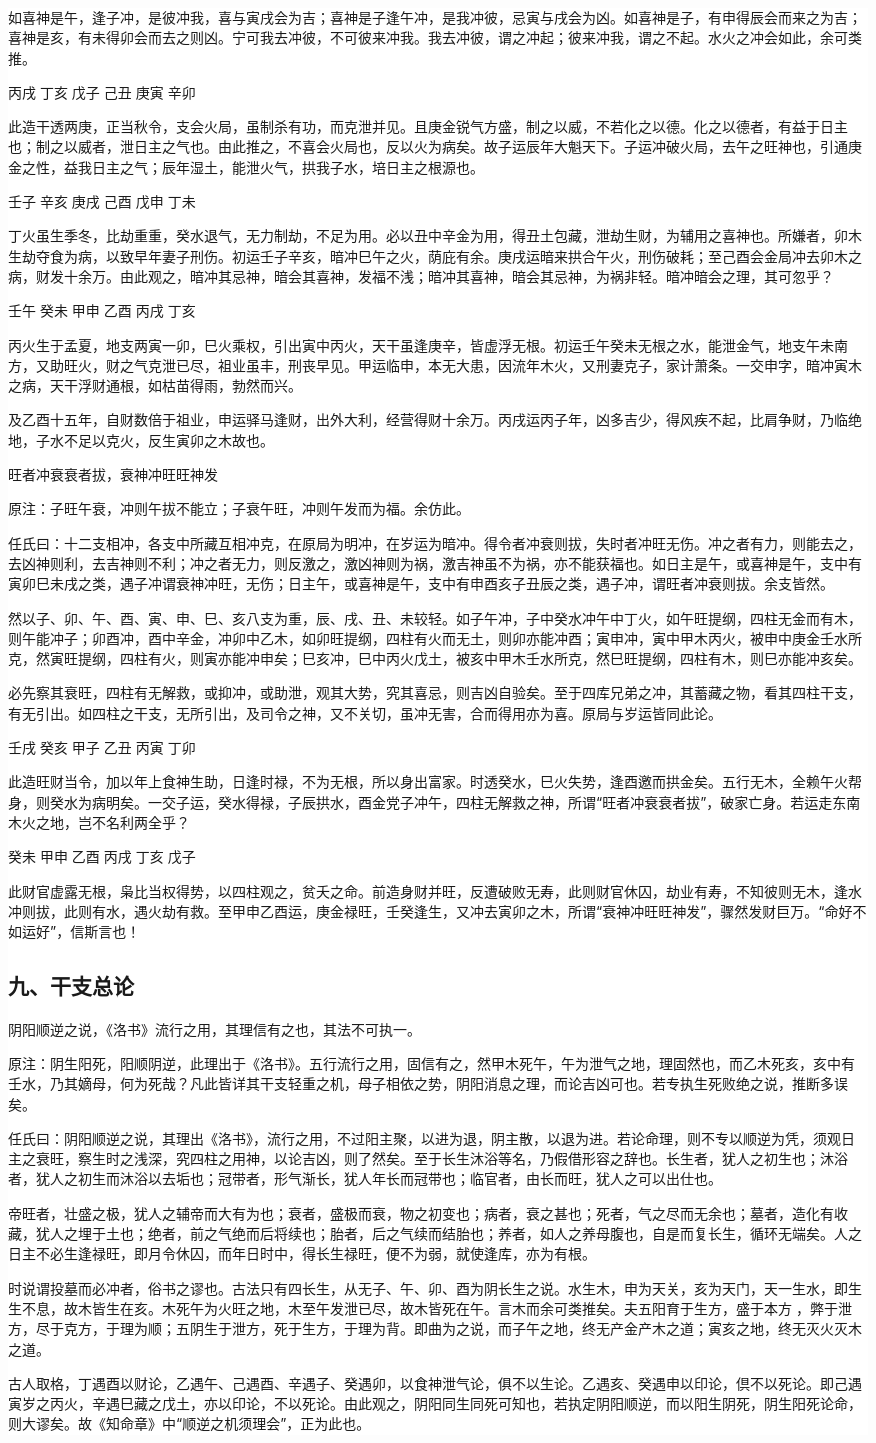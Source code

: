 如喜神是午，逢子冲，是彼冲我，喜与寅戌会为吉；喜神是子逢午冲，是我冲彼，忌寅与戌会为凶。如喜神是子，有申得辰会而来之为吉；喜神是亥，有未得卯会而去之则凶。宁可我去冲彼，不可彼来冲我。我去冲彼，谓之冲起；彼来冲我，谓之不起。水火之冲会如此，余可类推。

丙戌 丁亥 戊子 己丑 庚寅 辛卯

此造干透两庚，正当秋令，支会火局，虽制杀有功，而克泄并见。且庚金锐气方盛，制之以威，不若化之以德。化之以德者，有益于日主也；制之以威者，泄日主之气也。由此推之，不喜会火局也，反以火为病矣。故子运辰年大魁天下。子运冲破火局，去午之旺神也，引通庚金之性，益我日主之气；辰年湿土，能泄火气，拱我子水，培日主之根源也。

壬子 辛亥 庚戌 己酉 戊申 丁未

丁火虽生季冬，比劫重重，癸水退气，无力制劫，不足为用。必以丑中辛金为用，得丑土包藏，泄劫生财，为辅用之喜神也。所嫌者，卯木生劫夺食为病，以致早年妻子刑伤。初运壬子辛亥，暗冲巳午之火，荫庇有余。庚戌运暗来拱合午火，刑伤破耗；至己酉会金局冲去卯木之病，财发十余万。由此观之，暗冲其忌神，暗会其喜神，发福不浅；暗冲其喜神，暗会其忌神，为祸非轻。暗冲暗会之理，其可忽乎？

壬午 癸未 甲申 乙酉 丙戌 丁亥

丙火生于孟夏，地支两寅一卯，巳火乘权，引出寅中丙火，天干虽逢庚辛，皆虚浮无根。初运壬午癸未无根之水，能泄金气，地支午未南方，又助旺火，财之气克泄已尽，祖业虽丰，刑丧早见。甲运临申，本无大患，因流年木火，又刑妻克子，家计萧条。一交申字，暗冲寅木之病，天干浮财通根，如枯苗得雨，勃然而兴。

及乙酉十五年，自财数倍于祖业，申运驿马逢财，出外大利，经营得财十余万。丙戌运丙子年，凶多吉少，得风疾不起，比肩争财，乃临绝地，子水不足以克火，反生寅卯之木故也。

旺者冲衰衰者拔，衰神冲旺旺神发

原注：子旺午衰，冲则午拔不能立；子衰午旺，冲则午发而为福。余仿此。

任氏曰：十二支相冲，各支中所藏互相冲克，在原局为明冲，在岁运为暗冲。得令者冲衰则拔，失时者冲旺无伤。冲之者有力，则能去之，去凶神则利，去吉神则不利；冲之者无力，则反激之，激凶神则为祸，激吉神虽不为祸，亦不能获福也。如日主是午，或喜神是午，支中有寅卯巳未戌之类，遇子冲谓衰神冲旺，无伤；日主午，或喜神是午，支中有申酉亥子丑辰之类，遇子冲，谓旺者冲衰则拔。余支皆然。

然以子、卯、午、酉、寅、申、巳、亥八支为重，辰、戌、丑、未较轻。如子午冲，子中癸水冲午中丁火，如午旺提纲，四柱无金而有木，则午能冲子；卯酉冲，酉中辛金，冲卯中乙木，如卯旺提纲，四柱有火而无土，则卯亦能冲酉；寅申冲，寅中甲木丙火，被申中庚金壬水所克，然寅旺提纲，四柱有火，则寅亦能冲申矣；巳亥冲，巳中丙火戊土，被亥中甲木壬水所克，然巳旺提纲，四柱有木，则巳亦能冲亥矣。

必先察其衰旺，四柱有无解救，或抑冲，或助泄，观其大势，究其喜忌，则吉凶自验矣。至于四库兄弟之冲，其蓄藏之物，看其四柱干支，有无引出。如四柱之干支，无所引出，及司令之神，又不关切，虽冲无害，合而得用亦为喜。原局与岁运皆同此论。

壬戌 癸亥 甲子 乙丑 丙寅 丁卯

此造旺财当令，加以年上食神生助，日逢时禄，不为无根，所以身出富家。时透癸水，巳火失势，逢酉邀而拱金矣。五行无木，全赖午火帮身，则癸水为病明矣。一交子运，癸水得禄，子辰拱水，酉金党子冲午，四柱无解救之神，所谓“旺者冲衰衰者拔”，破家亡身。若运走东南木火之地，岂不名利两全乎？

癸未 甲申 乙酉 丙戌 丁亥 戊子

此财官虚露无根，枭比当权得势，以四柱观之，贫夭之命。前造身财并旺，反遭破败无寿，此则财官休囚，劫业有寿，不知彼则无木，逢水冲则拔，此则有水，遇火劫有救。至甲申乙酉运，庚金禄旺，壬癸逢生，又冲去寅卯之木，所谓“衰神冲旺旺神发”，骤然发财巨万。“命好不如运好”，信斯言也！

## 九、干支总论

阴阳顺逆之说，《洛书》流行之用，其理信有之也，其法不可执一。

原注：阴生阳死，阳顺阴逆，此理出于《洛书》。五行流行之用，固信有之，然甲木死午，午为泄气之地，理固然也，而乙木死亥，亥中有壬水，乃其嫡母，何为死哉？凡此皆详其干支轻重之机，母子相依之势，阴阳消息之理，而论吉凶可也。若专执生死败绝之说，推断多误矣。

任氏曰：阴阳顺逆之说，其理出《洛书》，流行之用，不过阳主聚，以进为退，阴主散，以退为进。若论命理，则不专以顺逆为凭，须观日主之衰旺，察生时之浅深，究四柱之用神，以论吉凶，则了然矣。至于长生沐浴等名，乃假借形容之辞也。长生者，犹人之初生也；沐浴者，犹人之初生而沐浴以去垢也；冠带者，形气渐长，犹人年长而冠带也；临官者，由长而旺，犹人之可以出仕也。

帝旺者，壮盛之极，犹人之辅帝而大有为也；衰者，盛极而衰，物之初变也；病者，衰之甚也；死者，气之尽而无余也；墓者，造化有收藏，犹人之埋于土也；绝者，前之气绝而后将续也；胎者，后之气续而结胎也；养者，如人之养母腹也，自是而复长生，循环无端矣。人之日主不必生逢禄旺，即月令休囚，而年日时中，得长生禄旺，便不为弱，就使逢库，亦为有根。

时说谓投墓而必冲者，俗书之谬也。古法只有四长生，从无子、午、卯、酉为阴长生之说。水生木，申为天关，亥为天门，天一生水，即生生不息，故木皆生在亥。木死午为火旺之地，木至午发泄已尽，故木皆死在午。言木而余可类推矣。夫五阳育于生方，盛于本方 ，弊于泄方，尽于克方，于理为顺；五阴生于泄方，死于生方，于理为背。即曲为之说，而子午之地，终无产金产木之道；寅亥之地，终无灭火灭木之道。

古人取格，丁遇酉以财论，乙遇午、己遇酉、辛遇子、癸遇卯，以食神泄气论，俱不以生论。乙遇亥、癸遇申以印论，倶不以死论。即己遇寅岁之丙火，辛遇巳藏之戊土，亦以印论，不以死论。由此观之，阴阳同生同死可知也，若执定阴阳顺逆，而以阳生阴死，阴生阳死论命，则大谬矣。故《知命章》中“顺逆之机须理会”，正为此也。
